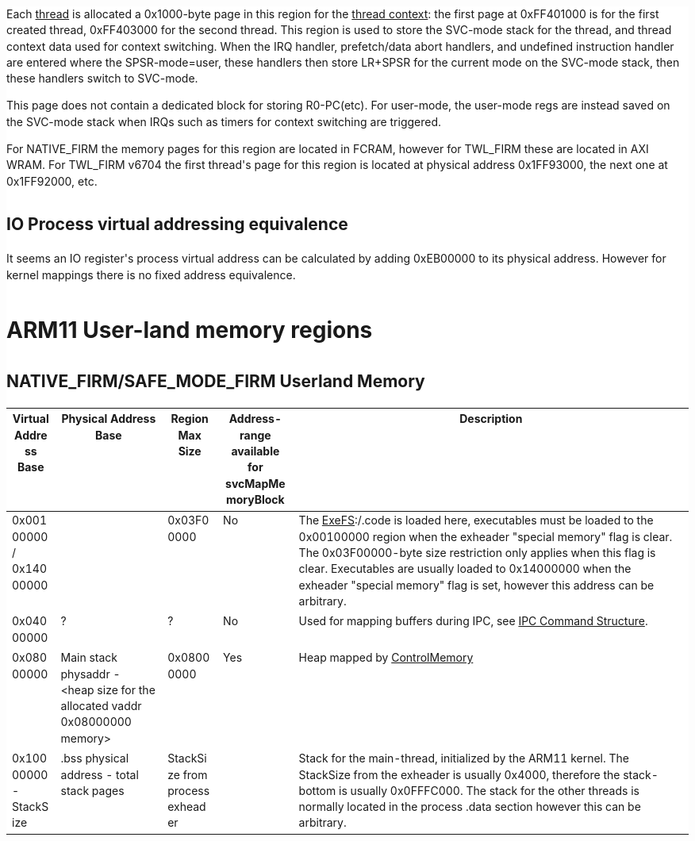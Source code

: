 Each [thread](KThread "wikilink") is allocated a 0x1000-byte page in
this region for the [thread context](KThreadContext "wikilink"): the
first page at 0xFF401000 is for the first created thread, 0xFF403000 for
the second thread. This region is used to store the SVC-mode stack for
the thread, and thread context data used for context switching. When the
IRQ handler, prefetch/data abort handlers, and undefined instruction
handler are entered where the SPSR-mode=user, these handlers then store
LR+SPSR for the current mode on the SVC-mode stack, then these handlers
switch to SVC-mode.

This page does not contain a dedicated block for storing R0-PC(etc). For
user-mode, the user-mode regs are instead saved on the SVC-mode stack
when IRQs such as timers for context switching are triggered.

For NATIVE_FIRM the memory pages for this region are located in FCRAM,
however for TWL_FIRM these are located in AXI WRAM. For TWL_FIRM v6704
the first thread's page for this region is located at physical address
0x1FF93000, the next one at 0x1FF92000, etc.

## IO Process virtual addressing equivalence

It seems an IO register's process virtual address can be calculated by
adding 0xEB00000 to its physical address. However for kernel mappings
there is no fixed address equivalence.

# ARM11 User-land memory regions

## NATIVE_FIRM/SAFE_MODE_FIRM Userland Memory

| Virtual Address Base    | Physical Address Base                                                         | Region Max Size                                                | Address-range available for svcMapMemoryBlock | Description                                                                                                                                                                                                                                                                                                                                                                                                                                                           |
|-------------------------|-------------------------------------------------------------------------------|----------------------------------------------------------------|-----------------------------------------------|-----------------------------------------------------------------------------------------------------------------------------------------------------------------------------------------------------------------------------------------------------------------------------------------------------------------------------------------------------------------------------------------------------------------------------------------------------------------------|
| 0x00100000 / 0x14000000 |                                                                               | 0x03F00000                                                     | No                                            | The [ExeFS](ExeFS "wikilink"):/.code is loaded here, executables must be loaded to the 0x00100000 region when the exheader "special memory" flag is clear. The 0x03F00000-byte size restriction only applies when this flag is clear. Executables are usually loaded to 0x14000000 when the exheader "special memory" flag is set, however this address can be arbitrary.                                                                                             |
| 0x04000000              | ?                                                                             | ?                                                              | No                                            | Used for mapping buffers during IPC, see [IPC Command Structure](IPC_Command_Structure "wikilink").                                                                                                                                                                                                                                                                                                                                                                   |
| 0x08000000              | Main stack physaddr - \<heap size for the allocated vaddr 0x08000000 memory\> | 0x08000000                                                     | Yes                                           | Heap mapped by [ControlMemory](SVC "wikilink")                                                                                                                                                                                                                                                                                                                                                                                                                        |
| 0x10000000-StackSize    | .bss physical address - total stack pages                                     | StackSize from process exheader                                |                                               | Stack for the main-thread, initialized by the ARM11 kernel. The StackSize from the exheader is usually 0x4000, therefore the stack-bottom is usually 0x0FFFC000. The stack for the other threads is normally located in the process .data section however this can be arbitrary.                                                                                                                                                                                      |